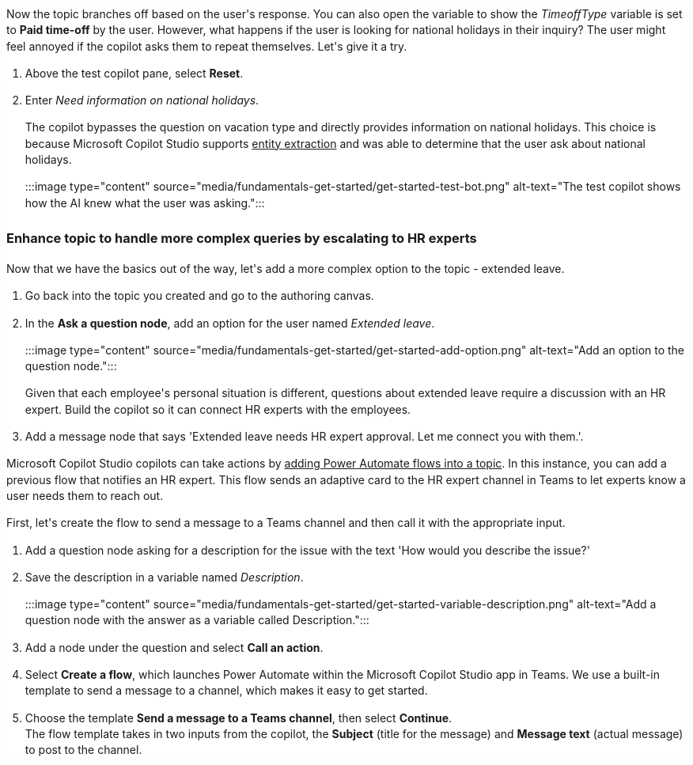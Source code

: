 Now the topic branches off based on the user's response. You can also open the variable to show the _TimeoffType_ variable is set to **Paid time-off** by the user. However, what happens if the user is looking for national holidays in their inquiry? The user might feel annoyed if the copilot asks them to repeat themselves. Let's give it a try.

1. Above the test copilot pane, select **Reset**.

1. Enter _Need information on national holidays_.

   The copilot bypasses the question on vacation type and directly provides information on national holidays. This choice is because Microsoft Copilot Studio supports [entity extraction](advanced-entities-slot-filling.md) and was able to determine that the user ask about national holidays.

   :::image type="content" source="media/fundamentals-get-started/get-started-test-bot.png" alt-text="The test copilot shows how the AI knew what the user was asking.":::

### Enhance topic to handle more complex queries by escalating to HR experts

Now that we have the basics out of the way, let's add a more complex option to the topic - extended leave.

1. Go back into the topic you created and go to the authoring canvas.
1. In the **Ask a question node**, add an option for the user named _Extended leave_.

    :::image type="content" source="media/fundamentals-get-started/get-started-add-option.png" alt-text="Add an option to the question node.":::

    Given that each employee's personal situation is different, questions about extended leave require a discussion with an HR expert. Build the copilot so it can connect HR experts with the employees.

1. Add a message node that says 'Extended leave needs HR expert approval. Let me connect you with them.'.

Microsoft Copilot Studio copilots can take actions by [adding Power Automate flows into a topic](advanced-flow.md). In this instance, you can add a previous flow that notifies an HR expert. This flow sends an adaptive card to the HR expert channel in Teams to let experts know a user needs them to reach out.

First, let's create the flow to send a message to a Teams channel and then call it with the appropriate input.

1. Add a question node asking for a description for the issue with the text 'How would you describe the issue?'

1. Save the description in a variable named _Description_.

   :::image type="content" source="media/fundamentals-get-started/get-started-variable-description.png" alt-text="Add a question node with the answer as a variable called Description.":::

1. Add a node under the question and select **Call an action**.

1. Select **Create a flow**, which launches Power Automate within the Microsoft Copilot Studio app in Teams. We use a built-in template to send a message to a channel, which makes it easy to get started.

1. Choose the template **Send a message to a Teams channel**, then select **Continue**.  
    The flow template takes in two inputs from the copilot, the **Subject** (title for the message) and **Message text** (actual message) to post to the channel.
